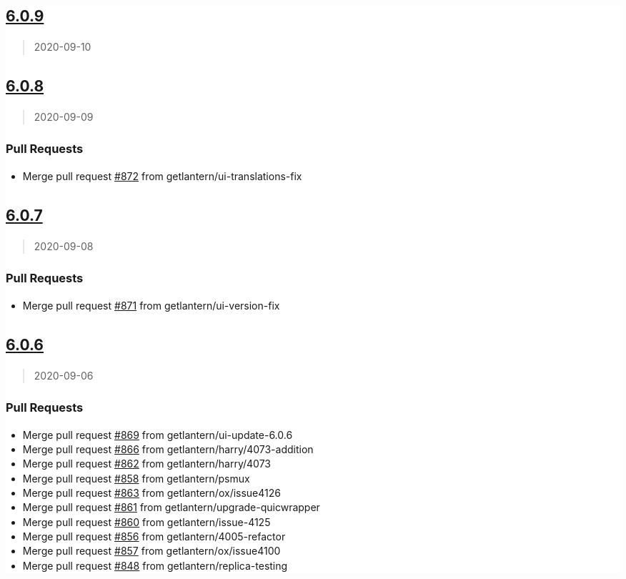 
<a name="6.0.9"></a>
## [6.0.9](https://github.com/getlantern/flashlight/compare/6.0.8...6.0.9)

> 2020-09-10


<a name="6.0.8"></a>
## [6.0.8](https://github.com/getlantern/flashlight/compare/6.0.7...6.0.8)

> 2020-09-09

### Pull Requests

* Merge pull request [#872](https://github.com/getlantern/flashlight/issues/872) from getlantern/ui-translations-fix


<a name="6.0.7"></a>
## [6.0.7](https://github.com/getlantern/flashlight/compare/6.0.6...6.0.7)

> 2020-09-08

### Pull Requests

* Merge pull request [#871](https://github.com/getlantern/flashlight/issues/871) from getlantern/ui-version-fix


<a name="6.0.6"></a>
## [6.0.6](https://github.com/getlantern/flashlight/compare/6.0.5...6.0.6)

> 2020-09-06

### Pull Requests

* Merge pull request [#869](https://github.com/getlantern/flashlight/issues/869) from getlantern/ui-update-6.0.6
* Merge pull request [#866](https://github.com/getlantern/flashlight/issues/866) from getlantern/harry/4073-addition
* Merge pull request [#862](https://github.com/getlantern/flashlight/issues/862) from getlantern/harry/4073
* Merge pull request [#858](https://github.com/getlantern/flashlight/issues/858) from getlantern/psmux
* Merge pull request [#863](https://github.com/getlantern/flashlight/issues/863) from getlantern/ox/issue4126
* Merge pull request [#861](https://github.com/getlantern/flashlight/issues/861) from getlantern/upgrade-quicwrapper
* Merge pull request [#860](https://github.com/getlantern/flashlight/issues/860) from getlantern/issue-4125
* Merge pull request [#856](https://github.com/getlantern/flashlight/issues/856) from getlantern/4005-refactor
* Merge pull request [#857](https://github.com/getlantern/flashlight/issues/857) from getlantern/ox/issue4100
* Merge pull request [#848](https://github.com/getlantern/flashlight/issues/848) from getlantern/replica-testing
